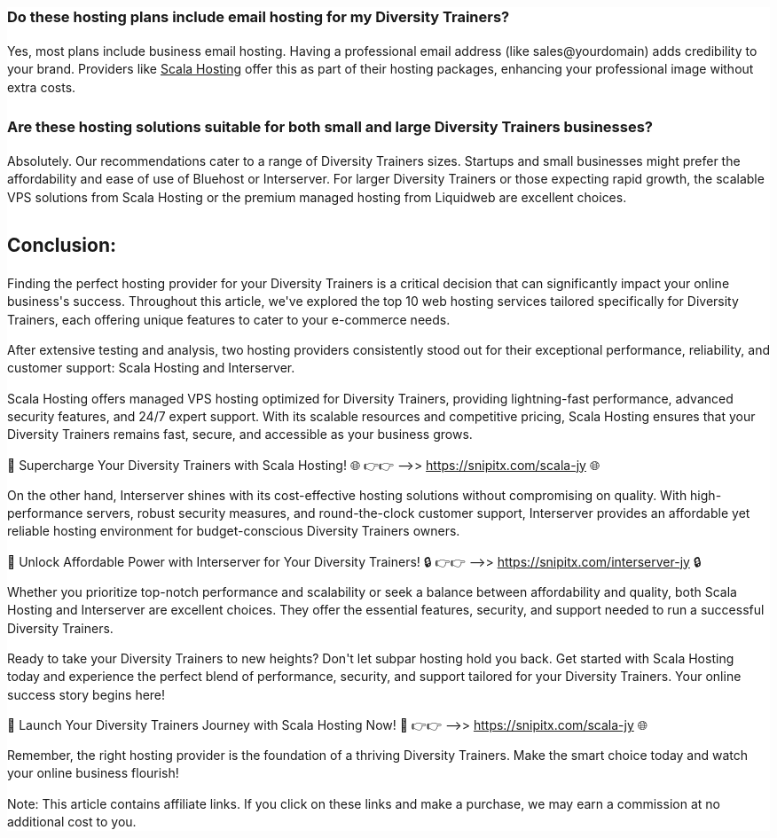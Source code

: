 ### Do these hosting plans include email hosting for my Diversity Trainers? 
Yes, most plans include business email hosting. Having a professional email address (like sales@yourdomain) adds credibility to your brand. Providers like [Scala Hosting](https://snipitx.com/scala-jy) offer this as part of their hosting packages, enhancing your professional image without extra costs.

### Are these hosting solutions suitable for both small and large Diversity Trainers businesses? 
Absolutely. Our recommendations cater to a range of Diversity Trainers sizes. Startups and small businesses might prefer the affordability and ease of use of Bluehost or Interserver. For larger Diversity Trainers or those expecting rapid growth, the scalable VPS solutions from Scala Hosting or the premium managed hosting from Liquidweb are excellent choices.

## Conclusion:

Finding the perfect hosting provider for your Diversity Trainers is a critical decision that can significantly impact your online business's success. Throughout this article, we've explored the top 10 web hosting services tailored specifically for Diversity Trainers, each offering unique features to cater to your e-commerce needs.

After extensive testing and analysis, two hosting providers consistently stood out for their exceptional performance, reliability, and customer support: Scala Hosting and Interserver.

Scala Hosting offers managed VPS hosting optimized for Diversity Trainers, providing lightning-fast performance, advanced security features, and 24/7 expert support. With its scalable resources and competitive pricing, Scala Hosting ensures that your Diversity Trainers remains fast, secure, and accessible as your business grows.

🚀 Supercharge Your Diversity Trainers with Scala Hosting! 🌐
👉👉 -->> https://snipitx.com/scala-jy 🌐

On the other hand, Interserver shines with its cost-effective hosting solutions without compromising on quality. With high-performance servers, robust security measures, and round-the-clock customer support, Interserver provides an affordable yet reliable hosting environment for budget-conscious Diversity Trainers owners.

💸 Unlock Affordable Power with Interserver for Your Diversity Trainers! 🔒
👉👉 -->> https://snipitx.com/interserver-jy 🔒

Whether you prioritize top-notch performance and scalability or seek a balance between affordability and quality, both Scala Hosting and Interserver are excellent choices. They offer the essential features, security, and support needed to run a successful Diversity Trainers.

Ready to take your Diversity Trainers to new heights? Don't let subpar hosting hold you back. Get started with Scala Hosting today and experience the perfect blend of performance, security, and support tailored for your Diversity Trainers. Your online success story begins here!

🚀 Launch Your Diversity Trainers Journey with Scala Hosting Now! 🌟
👉👉 -->> https://snipitx.com/scala-jy 🌐

Remember, the right hosting provider is the foundation of a thriving Diversity Trainers. Make the smart choice today and watch your online business flourish!

Note: This article contains affiliate links. If you click on these links and make a purchase, we may earn a commission at no additional cost to you.